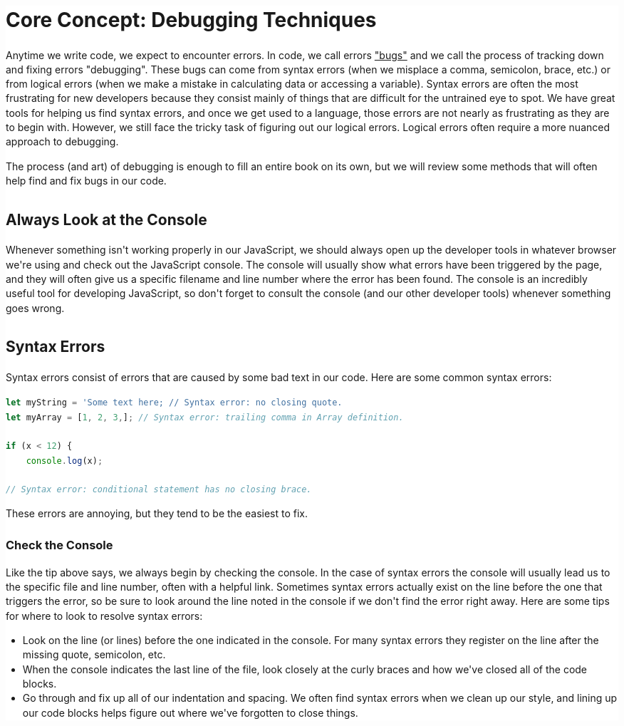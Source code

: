 # Core Concept: Debugging Techniques

Anytime we write code, we expect to encounter errors. In code, we call errors ["bugs"](https://en.wikipedia.org/wiki/Software_bug) and we call the process of tracking down and fixing errors "debugging". These bugs can come from syntax errors (when we misplace a comma, semicolon, brace, etc.) or from logical errors (when we make a mistake in calculating data or accessing a variable). Syntax errors are often the most frustrating for new developers because they consist mainly of things that are difficult for the untrained eye to spot. We have great tools for helping us find syntax errors, and once we get used to a language, those errors are not nearly as frustrating as they are to begin with. However, we still face the tricky task of figuring out our logical errors. Logical errors often require a more nuanced approach to debugging.

The process (and art) of debugging is enough to fill an entire book on its own, but we will review some methods that will often help find and fix bugs in our code.

<div class="tip-box">
    <h2>Always Look at the Console</h2>
    <p>Whenever something isn't working properly in our JavaScript, we should always open up the developer tools in whatever browser we're using and check out the JavaScript console. The console will usually show what errors have been triggered by the page, and they will often give us a specific filename and line number where the error has been found. The console is an incredibly useful tool for developing JavaScript, so don't forget to consult the console (and our other developer tools) whenever something goes wrong.</p>
</div>

## Syntax Errors
Syntax errors consist of errors that are caused by some bad text in our code. Here are some common syntax errors:

```js
let myString = 'Some text here; // Syntax error: no closing quote.
let myArray = [1, 2, 3,]; // Syntax error: trailing comma in Array definition.

if (x < 12) {
    console.log(x);

// Syntax error: conditional statement has no closing brace.
```

These errors are annoying, but they tend to be the easiest to fix. 

### Check the Console
Like the tip above says, we always begin by checking the console. In the case of syntax errors the console will usually lead us to the specific file and line number, often with a helpful link. Sometimes syntax errors actually exist on the line before the one that triggers the error, so be sure to look around the line noted in the console if we don't find the error right away. Here are some tips for where to look to resolve syntax errors:

* Look on the line (or lines) before the one indicated in the console. For many syntax errors they register on the line after the missing quote, semicolon, etc.
* When the console indicates the last line of the file, look closely at the curly braces and how we've closed all of the code blocks. 
* Go through and fix up all of our indentation and spacing. We often find syntax errors when we clean up our style, and lining up our code blocks helps figure out where we've forgotten to close things.
